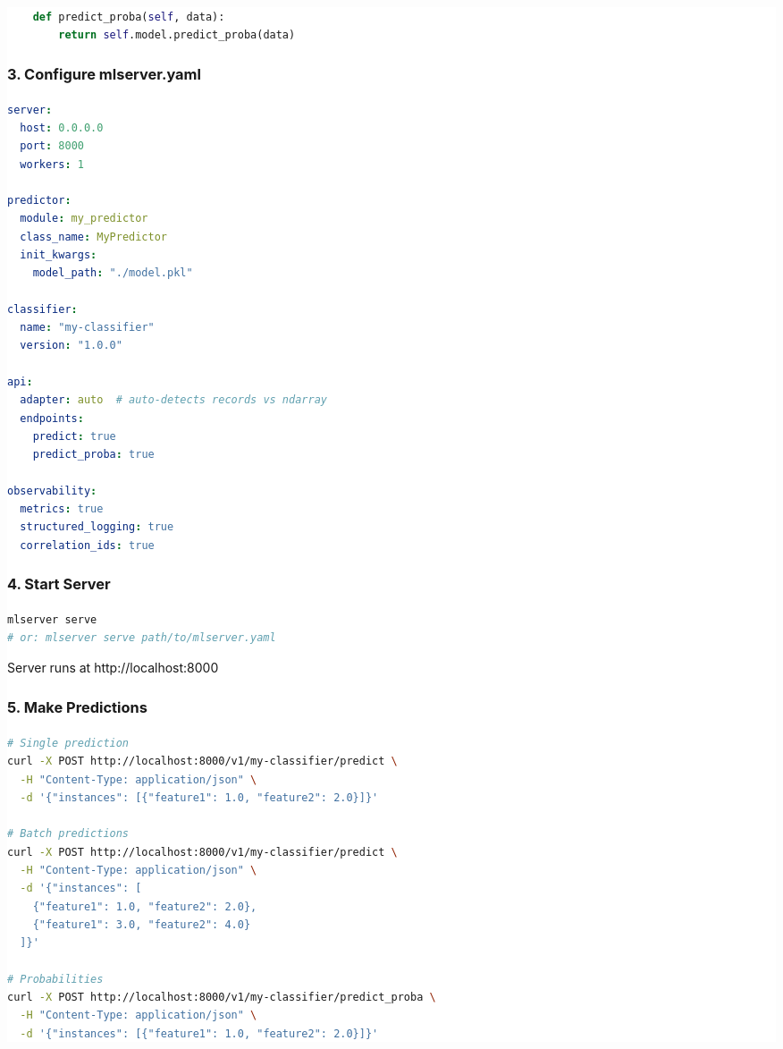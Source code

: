 ```python
    def predict_proba(self, data):
        return self.model.predict_proba(data)
```

### 3. Configure mlserver.yaml

```yaml
server:
  host: 0.0.0.0
  port: 8000
  workers: 1

predictor:
  module: my_predictor
  class_name: MyPredictor
  init_kwargs:
    model_path: "./model.pkl"

classifier:
  name: "my-classifier"
  version: "1.0.0"

api:
  adapter: auto  # auto-detects records vs ndarray
  endpoints:
    predict: true
    predict_proba: true

observability:
  metrics: true
  structured_logging: true
  correlation_ids: true
```

### 4. Start Server

```bash
mlserver serve
# or: mlserver serve path/to/mlserver.yaml
```

Server runs at http://localhost:8000

### 5. Make Predictions

```bash
# Single prediction
curl -X POST http://localhost:8000/v1/my-classifier/predict \
  -H "Content-Type: application/json" \
  -d '{"instances": [{"feature1": 1.0, "feature2": 2.0}]}'

# Batch predictions
curl -X POST http://localhost:8000/v1/my-classifier/predict \
  -H "Content-Type: application/json" \
  -d '{"instances": [
    {"feature1": 1.0, "feature2": 2.0},
    {"feature1": 3.0, "feature2": 4.0}
  ]}'

# Probabilities
curl -X POST http://localhost:8000/v1/my-classifier/predict_proba \
  -H "Content-Type: application/json" \
  -d '{"instances": [{"feature1": 1.0, "feature2": 2.0}]}'
```
